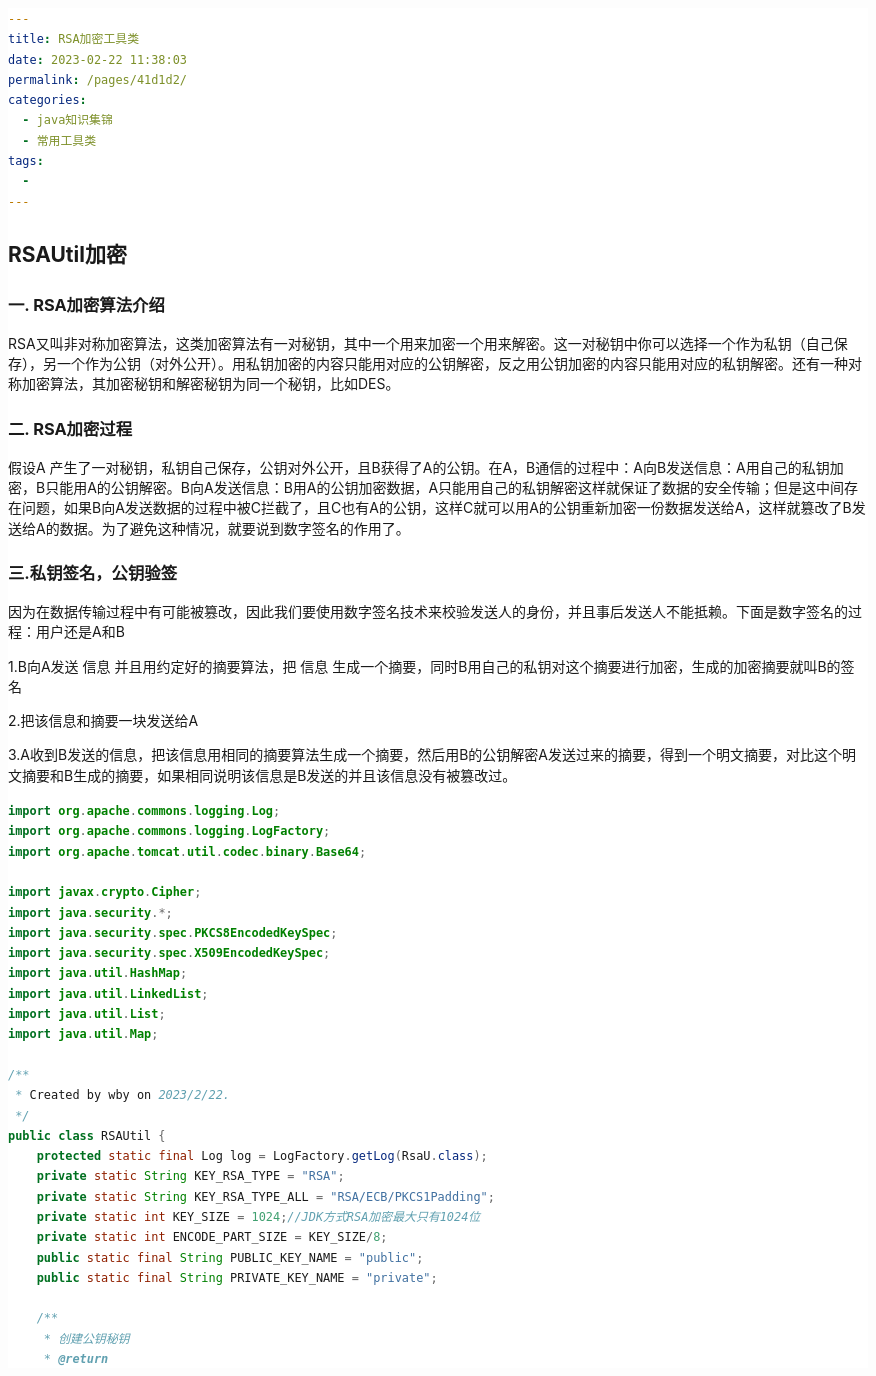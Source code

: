 ```yaml
---
title: RSA加密工具类
date: 2023-02-22 11:38:03
permalink: /pages/41d1d2/
categories:
  - java知识集锦
  - 常用工具类
tags:
  - 
---
```

## RSAUtil加密

### 一. RSA加密算法介绍

RSA又叫非对称加密算法，这类加密算法有一对秘钥，其中一个用来加密一个用来解密。这一对秘钥中你可以选择一个作为私钥（自己保存），另一个作为公钥（对外公开）。用私钥加密的内容只能用对应的公钥解密，反之用公钥加密的内容只能用对应的私钥解密。还有一种对称加密算法，其加密秘钥和解密秘钥为同一个秘钥，比如DES。

### 二. RSA加密过程

假设A 产生了一对秘钥，私钥自己保存，公钥对外公开，且B获得了A的公钥。在A，B通信的过程中：A向B发送信息：A用自己的私钥加密，B只能用A的公钥解密。B向A发送信息：B用A的公钥加密数据，A只能用自己的私钥解密这样就保证了数据的安全传输；但是这中间存在问题，如果B向A发送数据的过程中被C拦截了，且C也有A的公钥，这样C就可以用A的公钥重新加密一份数据发送给A，这样就篡改了B发送给A的数据。为了避免这种情况，就要说到数字签名的作用了。

### 三.私钥签名，公钥验签

因为在数据传输过程中有可能被篡改，因此我们要使用数字签名技术来校验发送人的身份，并且事后发送人不能抵赖。下面是数字签名的过程：用户还是A和B

1.B向A发送 信息 并且用约定好的摘要算法，把 信息 生成一个摘要，同时B用自己的私钥对这个摘要进行加密，生成的加密摘要就叫B的签名

2.把该信息和摘要一块发送给A

3.A收到B发送的信息，把该信息用相同的摘要算法生成一个摘要，然后用B的公钥解密A发送过来的摘要，得到一个明文摘要，对比这个明文摘要和B生成的摘要，如果相同说明该信息是B发送的并且该信息没有被篡改过。
```java
import org.apache.commons.logging.Log;
import org.apache.commons.logging.LogFactory;
import org.apache.tomcat.util.codec.binary.Base64;

import javax.crypto.Cipher;
import java.security.*;
import java.security.spec.PKCS8EncodedKeySpec;
import java.security.spec.X509EncodedKeySpec;
import java.util.HashMap;
import java.util.LinkedList;
import java.util.List;
import java.util.Map;

/**
 * Created by wby on 2023/2/22.
 */
public class RSAUtil {
    protected static final Log log = LogFactory.getLog(RsaU.class);
    private static String KEY_RSA_TYPE = "RSA";
    private static String KEY_RSA_TYPE_ALL = "RSA/ECB/PKCS1Padding";
    private static int KEY_SIZE = 1024;//JDK方式RSA加密最大只有1024位
    private static int ENCODE_PART_SIZE = KEY_SIZE/8;
    public static final String PUBLIC_KEY_NAME = "public";
    public static final String PRIVATE_KEY_NAME = "private";

    /**
     * 创建公钥秘钥
     * @return
```
